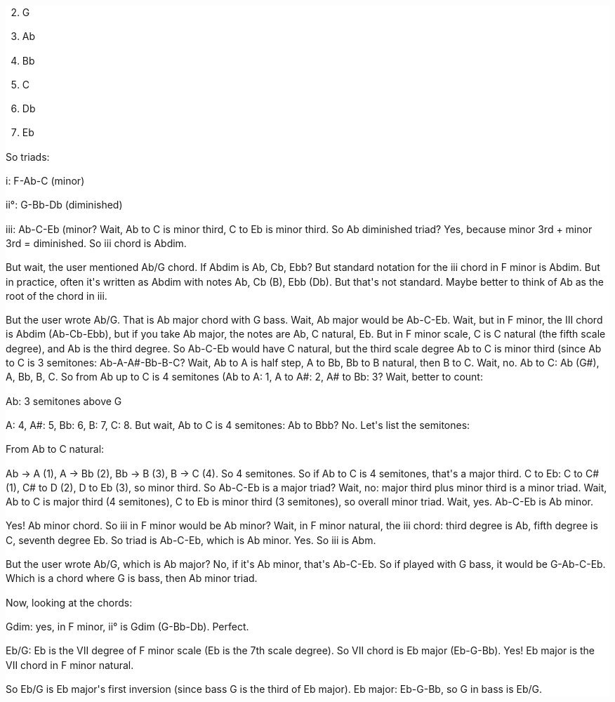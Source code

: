 2. G

3. Ab

4. Bb

5. C

6. Db

7. Eb

So triads:

i: F-Ab-C (minor)

ii°: G-Bb-Db (diminished)

iii: Ab-C-Eb (minor? Wait, Ab to C is minor third, C to Eb is minor third. So Ab diminished triad? Yes, because minor 3rd + minor 3rd = diminished. So iii chord is Abdim.

But wait, the user mentioned Ab/G chord. If Abdim is Ab, Cb, Ebb? But standard notation for the iii chord in F minor is Abdim. But in practice, often it's written as Abdim with notes Ab, Cb (B), Ebb (Db). But that's not standard. Maybe better to think of Ab as the root of the chord in iii.

But the user wrote Ab/G. That is Ab major chord with G bass. Wait, Ab major would be Ab-C-Eb. Wait, but in F minor, the III chord is Abdim (Ab-Cb-Ebb), but if you take Ab major, the notes are Ab, C natural, Eb. But in F minor scale, C is C natural (the fifth scale degree), and Ab is the third degree. So Ab-C-Eb would have C natural, but the third scale degree Ab to C is minor third (since Ab to C is 3 semitones: Ab-A-A#-Bb-B-C? Wait, Ab to A is half step, A to Bb, Bb to B natural, then B to C. Wait, no. Ab to C: Ab (G#), A, Bb, B, C. So from Ab up to C is 4 semitones (Ab to A: 1, A to A#: 2, A# to Bb: 3? Wait, better to count:

Ab: 3 semitones above G

A: 4, A#: 5, Bb: 6, B: 7, C: 8. But wait, Ab to C is 4 semitones: Ab to Bbb? No. Let's list the semitones:

From Ab to C natural:

Ab -> A (1), A -> Bb (2), Bb -> B (3), B -> C (4). So 4 semitones. So if Ab to C is 4 semitones, that's a major third. C to Eb: C to C# (1), C# to D (2), D to Eb (3), so minor third. So Ab-C-Eb is a major triad? Wait, no: major third plus minor third is a minor triad. Wait, Ab to C is major third (4 semitones), C to Eb is minor third (3 semitones), so overall minor triad. Wait, yes. Ab-C-Eb is Ab minor.

Yes! Ab minor chord. So iii in F minor would be Ab minor? Wait, in F minor natural, the iii chord: third degree is Ab, fifth degree is C, seventh degree Eb. So triad is Ab-C-Eb, which is Ab minor. Yes. So iii is Abm.

But the user wrote Ab/G, which is Ab major? No, if it's Ab minor, that's Ab-C-Eb. So if played with G bass, it would be G-Ab-C-Eb. Which is a chord where G is bass, then Ab minor triad.

Now, looking at the chords:

Gdim: yes, in F minor, ii° is Gdim (G-Bb-Db). Perfect.

Eb/G: Eb is the VII degree of F minor scale (Eb is the 7th scale degree). So VII chord is Eb major (Eb-G-Bb). Yes! Eb major is the VII chord in F minor natural.

So Eb/G is Eb major's first inversion (since bass G is the  third of Eb major). Eb major: Eb-G-Bb, so G in bass is Eb/G.
